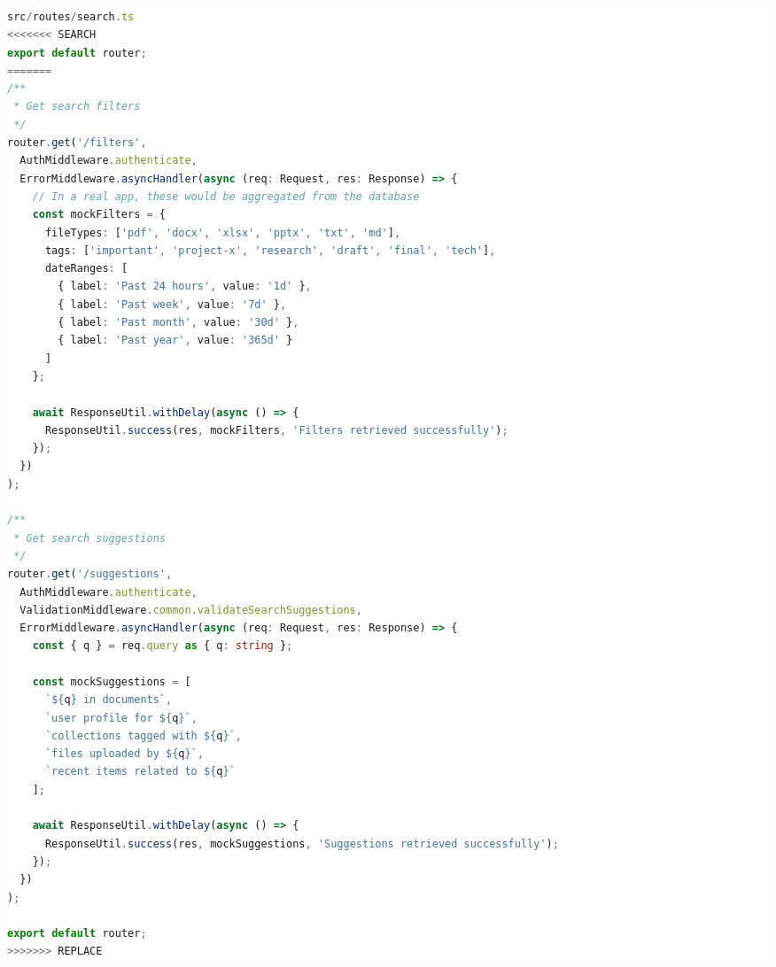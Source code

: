 ```typescript
src/routes/search.ts
<<<<<<< SEARCH
export default router;
=======
/**
 * Get search filters
 */
router.get('/filters',
  AuthMiddleware.authenticate,
  ErrorMiddleware.asyncHandler(async (req: Request, res: Response) => {
    // In a real app, these would be aggregated from the database
    const mockFilters = {
      fileTypes: ['pdf', 'docx', 'xlsx', 'pptx', 'txt', 'md'],
      tags: ['important', 'project-x', 'research', 'draft', 'final', 'tech'],
      dateRanges: [
        { label: 'Past 24 hours', value: '1d' },
        { label: 'Past week', value: '7d' },
        { label: 'Past month', value: '30d' },
        { label: 'Past year', value: '365d' }
      ]
    };

    await ResponseUtil.withDelay(async () => {
      ResponseUtil.success(res, mockFilters, 'Filters retrieved successfully');
    });
  })
);

/**
 * Get search suggestions
 */
router.get('/suggestions',
  AuthMiddleware.authenticate,
  ValidationMiddleware.common.validateSearchSuggestions,
  ErrorMiddleware.asyncHandler(async (req: Request, res: Response) => {
    const { q } = req.query as { q: string };

    const mockSuggestions = [
      `${q} in documents`,
      `user profile for ${q}`,
      `collections tagged with ${q}`,
      `files uploaded by ${q}`,
      `recent items related to ${q}`
    ];

    await ResponseUtil.withDelay(async () => {
      ResponseUtil.success(res, mockSuggestions, 'Suggestions retrieved successfully');
    });
  })
);

export default router;
>>>>>>> REPLACE
```
